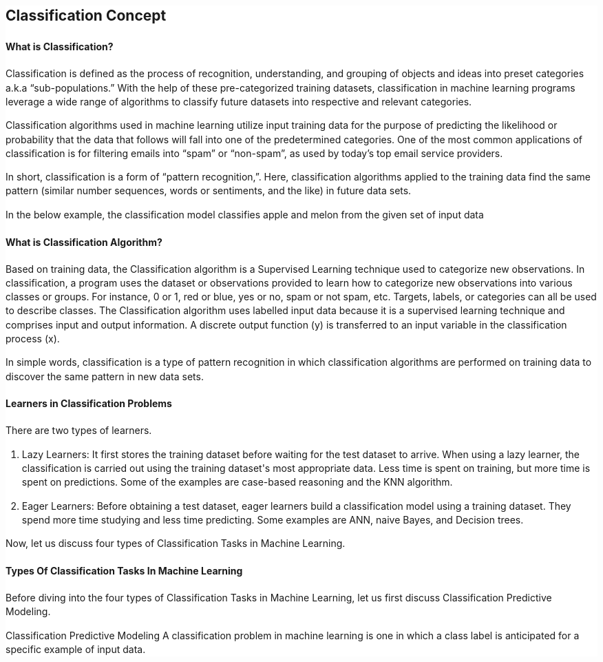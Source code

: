 ## Classification Concept

#### What is Classification?

Classification is defined as the process of recognition, understanding, and grouping of objects and ideas into preset categories a.k.a “sub-populations.” With the help of these pre-categorized training datasets, classification in machine learning programs leverage a wide range of algorithms to classify future datasets into respective and relevant categories.

Classification algorithms used in machine learning utilize input training data for the purpose of predicting the likelihood or probability that the data that follows will fall into one of the predetermined categories. One of the most common applications of classification is for filtering emails into “spam” or “non-spam”, as used by today’s top email service providers.

In short, classification is a form of “pattern recognition,”. Here, classification algorithms applied to the training data find the same pattern (similar number sequences, words or sentiments, and the like) in future data sets.

In the below example, the classification model classifies apple and melon from the given set of input data 

#### What is Classification Algorithm?

Based on training data, the Classification algorithm is a Supervised Learning technique used to categorize new observations. In classification, a program uses the dataset or observations provided to learn how to categorize new observations into various classes or groups. For instance, 0 or 1, red or blue, yes or no, spam or not spam, etc. Targets, labels, or categories can all be used to describe classes. The Classification algorithm uses labelled input data because it is a supervised learning technique and comprises input and output information. A discrete output function (y) is transferred to an input variable in the classification process (x).

In simple words, classification is a type of pattern recognition in which classification algorithms are performed on training data to discover the same pattern in new data sets.

#### Learners in Classification Problems

There are two types of learners.

 1. Lazy Learners: It first stores the training dataset before waiting for the test dataset to arrive. When using a lazy learner, the classification is carried out using the training dataset's most appropriate data. Less time is spent on training, but more time is spent on predictions. Some of the examples are case-based reasoning and the KNN algorithm.

 2. Eager Learners: Before obtaining a test dataset, eager learners build a classification model using a training dataset. They spend more time studying and less time predicting. Some examples are ANN, naive Bayes, and Decision trees.

Now, let us discuss four types of Classification Tasks in Machine Learning.

#### Types Of Classification Tasks In Machine Learning
Before diving into the four types of Classification Tasks in Machine Learning, let us first discuss Classification Predictive Modeling.

Classification Predictive Modeling
A classification problem in machine learning is one in which a class label is anticipated for a specific example of input data.
